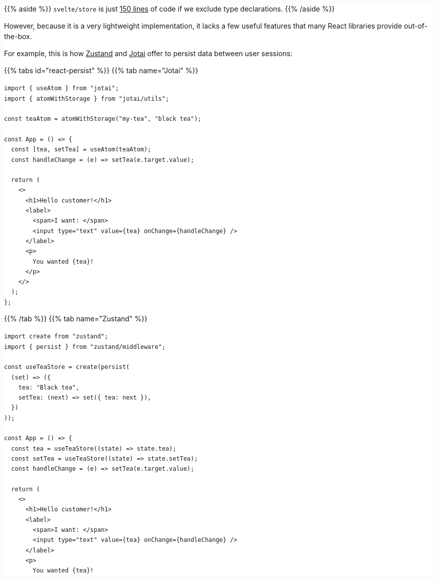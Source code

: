 {{% aside %}}
`svelte/store` is just [150 lines](https://github.com/sveltejs/svelte/blob/master/src/runtime/store/index.ts) of code if we exclude type declarations.
{{% /aside %}}

However, because it is a very lightweight implementation, it lacks a few useful features that many React libraries provide out-of-the-box.

For example, this is how [Zustand](https://github.com/pmndrs/zustand) and [Jotai](https://jotai.org/) offer to persist data between user sessions:

{{% tabs id="react-persist" %}}
{{% tab name="Jotai" %}}
```JSX
import { useAtom } from "jotai";
import { atomWithStorage } from "jotai/utils";

const teaAtom = atomWithStorage("my-tea", "black tea");

const App = () => {
  const [tea, setTea] = useAtom(teaAtom);
  const handleChange = (e) => setTea(e.target.value);

  return (
    <>
      <h1>Hello customer!</h1>
      <label>
        <span>I want: </span>
        <input type="text" value={tea} onChange={handleChange} />
      </label>
      <p>
        You wanted {tea}!
      </p>
    </>
  );
};

```
{{% /tab %}}
{{% tab name="Zustand" %}}
```JSX
import create from "zustand";
import { persist } from "zustand/middleware";

const useTeaStore = create(persist(
  (set) => ({
    tea: "Black tea",
    setTea: (next) => set({ tea: next }),
  })
));

const App = () => {
  const tea = useTeaStore((state) => state.tea);
  const setTea = useTeaStore((state) => state.setTea);
  const handleChange = (e) => setTea(e.target.value);

  return (
    <>
      <h1>Hello customer!</h1>
      <label>
        <span>I want: </span>
        <input type="text" value={tea} onChange={handleChange} />
      </label>
      <p>
        You wanted {tea}!
```